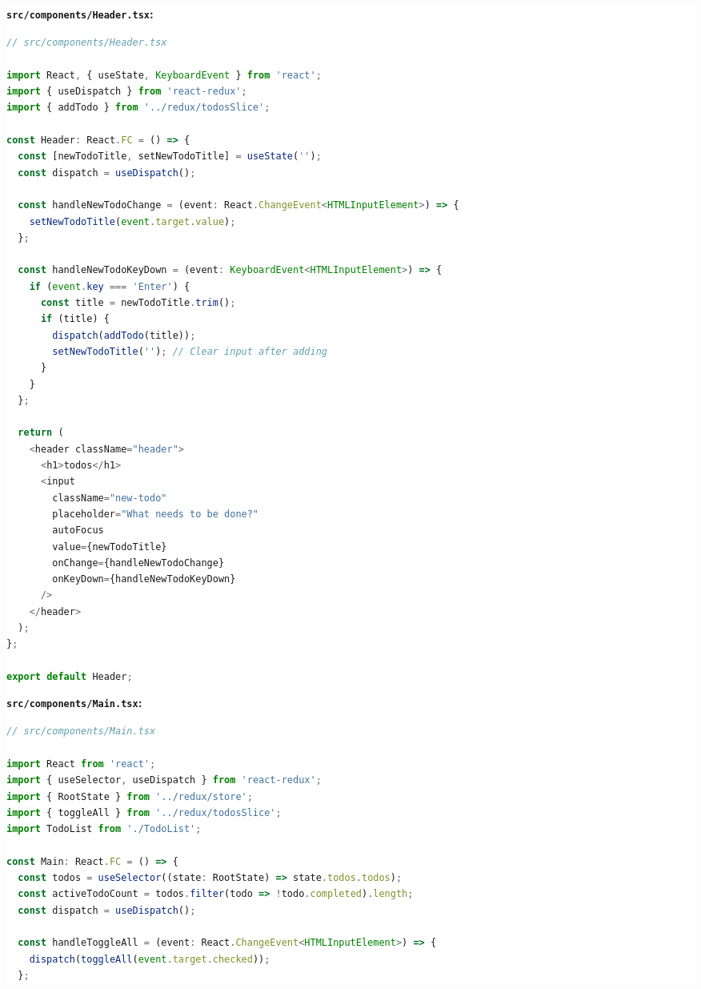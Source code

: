 **`src/components/Header.tsx`:**

```typescript
// src/components/Header.tsx

import React, { useState, KeyboardEvent } from 'react';
import { useDispatch } from 'react-redux';
import { addTodo } from '../redux/todosSlice';

const Header: React.FC = () => {
  const [newTodoTitle, setNewTodoTitle] = useState('');
  const dispatch = useDispatch();

  const handleNewTodoChange = (event: React.ChangeEvent<HTMLInputElement>) => {
    setNewTodoTitle(event.target.value);
  };

  const handleNewTodoKeyDown = (event: KeyboardEvent<HTMLInputElement>) => {
    if (event.key === 'Enter') {
      const title = newTodoTitle.trim();
      if (title) {
        dispatch(addTodo(title));
        setNewTodoTitle(''); // Clear input after adding
      }
    }
  };

  return (
    <header className="header">
      <h1>todos</h1>
      <input
        className="new-todo"
        placeholder="What needs to be done?"
        autoFocus
        value={newTodoTitle}
        onChange={handleNewTodoChange}
        onKeyDown={handleNewTodoKeyDown}
      />
    </header>
  );
};

export default Header;
```

**`src/components/Main.tsx`:**

```typescript
// src/components/Main.tsx

import React from 'react';
import { useSelector, useDispatch } from 'react-redux';
import { RootState } from '../redux/store';
import { toggleAll } from '../redux/todosSlice';
import TodoList from './TodoList';

const Main: React.FC = () => {
  const todos = useSelector((state: RootState) => state.todos.todos);
  const activeTodoCount = todos.filter(todo => !todo.completed).length;
  const dispatch = useDispatch();

  const handleToggleAll = (event: React.ChangeEvent<HTMLInputElement>) => {
    dispatch(toggleAll(event.target.checked));
  };

```